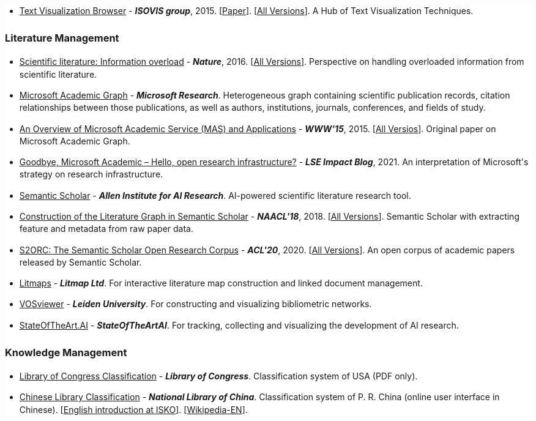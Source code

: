 * [Text Visualization Browser](https://textvis.lnu.se/) - ***ISOVIS group***, 2015. [[Paper](https://cs.lnu.se/isovis/pubs/docs/kucher-pacificvis15-postprint.pdf)]. [[All Versions](https://scholar.google.com/scholar?cluster=7000995325728444282&hl=en&as_sdt=0,5)]. A Hub of Text Visualization Techniques.



### Literature Management


* [Scientific literature: Information overload](https://www.nature.com/articles/nj7612-457a) - ***Nature***, 2016. [[All Versions](https://scholar.google.com/scholar?cluster=9898832432826237365&hl=en&as_sdt=0,5)]. Perspective on handling overloaded information from scientific literature.

* [Microsoft Academic Graph](https://www.microsoft.com/en-us/research/project/microsoft-academic-graph/) - ***Microsoft Research***. Heterogeneous graph containing scientific publication records, citation relationships between those publications, as well as authors, institutions, journals, conferences, and fields of study. 

* [An Overview of Microsoft Academic Service (MAS) and Applications](http://sonyis.me/paperpdf/Microsoft%20Academic%20Graph%20WWW%202015.pdf) - ***WWW'15***, 2015. [[All Versios](https://scholar.google.com/scholar?cluster=9075899176667058496&hl=en&as_sdt=0,5)]. Original paper on Microsoft Academic Graph.

* [Goodbye, Microsoft Academic – Hello, open research infrastructure?](https://blogs.lse.ac.uk/impactofsocialsciences/2021/05/27/goodbye-microsoft-academic-hello-open-research-infrastructure/) - ***LSE Impact Blog***, 2021. An interpretation of Microsoft's strategy on research infrastructure.

* [Semantic Scholar](https://www.semanticscholar.org/) - ***Allen Institute for AI Research***. AI-powered scientific literature research tool.

* [Construction of the Literature Graph in Semantic Scholar](https://aclanthology.org/N18-3011/) - ***NAACL'18***, 2018. [[All Versions](https://scholar.google.com/scholar?cluster=5500969515339734950&hl=en&as_sdt=0,5)]. Semantic Scholar with extracting feature and metadata from raw paper data.

* [S2ORC: The Semantic Scholar Open Research Corpus](https://aclanthology.org/2020.acl-main.447/) - ***ACL'20***, 2020. [[All Versions](https://scholar.google.com/scholar?cluster=11978464475399626925&hl=en&as_sdt=0,5)]. An open corpus of academic papers released by Semantic Scholar.

* [Litmaps](https://www.litmaps.com/) - ***Litmap Ltd***. For interactive literature map construction and linked document management.

* [VOSviewer](https://www.vosviewer.com/) - ***Leiden University***. For constructing and visualizing bibliometric networks.

* [StateOfTheArt.AI](https://www.stateoftheart.ai/) - ***StateOfTheArtAI***. For tracking, collecting and visualizing the development of AI research. 



### Knowledge Management

* [Library of Congress Classification](https://www.loc.gov/aba/publications/FreeLCC/freelcc.html) - ***Library of Congress***. Classification system of USA (PDF only).

* [Chinese Library Classification](http://cct.nlc.cn/) - ***National Library of China***. Classification system of P. R. China (online user interface in Chinese). [[English introduction at ISKO](https://www.isko.org/cyclo/clc)]. [[Wikipedia-EN](https://en.wikipedia.org/wiki/Chinese_Library_Classification)].
